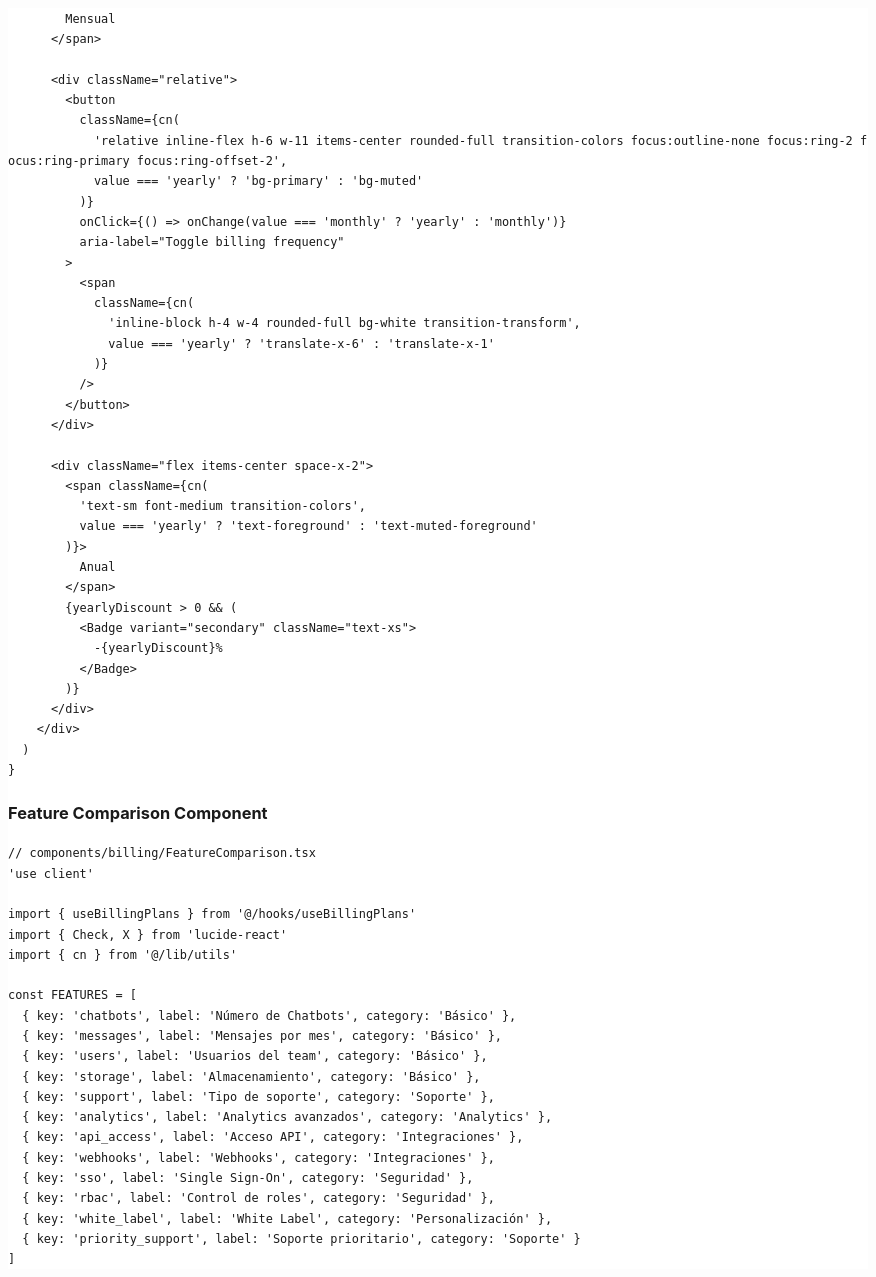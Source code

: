 ```tsx
        Mensual
      </span>
      
      <div className="relative">
        <button
          className={cn(
            'relative inline-flex h-6 w-11 items-center rounded-full transition-colors focus:outline-none focus:ring-2 focus:ring-primary focus:ring-offset-2',
            value === 'yearly' ? 'bg-primary' : 'bg-muted'
          )}
          onClick={() => onChange(value === 'monthly' ? 'yearly' : 'monthly')}
          aria-label="Toggle billing frequency"
        >
          <span
            className={cn(
              'inline-block h-4 w-4 rounded-full bg-white transition-transform',
              value === 'yearly' ? 'translate-x-6' : 'translate-x-1'
            )}
          />
        </button>
      </div>

      <div className="flex items-center space-x-2">
        <span className={cn(
          'text-sm font-medium transition-colors',
          value === 'yearly' ? 'text-foreground' : 'text-muted-foreground'
        )}>
          Anual
        </span>
        {yearlyDiscount > 0 && (
          <Badge variant="secondary" className="text-xs">
            -{yearlyDiscount}%
          </Badge>
        )}
      </div>
    </div>
  )
}
```

### Feature Comparison Component
```tsx
// components/billing/FeatureComparison.tsx
'use client'

import { useBillingPlans } from '@/hooks/useBillingPlans'
import { Check, X } from 'lucide-react'
import { cn } from '@/lib/utils'

const FEATURES = [
  { key: 'chatbots', label: 'Número de Chatbots', category: 'Básico' },
  { key: 'messages', label: 'Mensajes por mes', category: 'Básico' },
  { key: 'users', label: 'Usuarios del team', category: 'Básico' },
  { key: 'storage', label: 'Almacenamiento', category: 'Básico' },
  { key: 'support', label: 'Tipo de soporte', category: 'Soporte' },
  { key: 'analytics', label: 'Analytics avanzados', category: 'Analytics' },
  { key: 'api_access', label: 'Acceso API', category: 'Integraciones' },
  { key: 'webhooks', label: 'Webhooks', category: 'Integraciones' },
  { key: 'sso', label: 'Single Sign-On', category: 'Seguridad' },
  { key: 'rbac', label: 'Control de roles', category: 'Seguridad' },
  { key: 'white_label', label: 'White Label', category: 'Personalización' },
  { key: 'priority_support', label: 'Soporte prioritario', category: 'Soporte' }
]
```